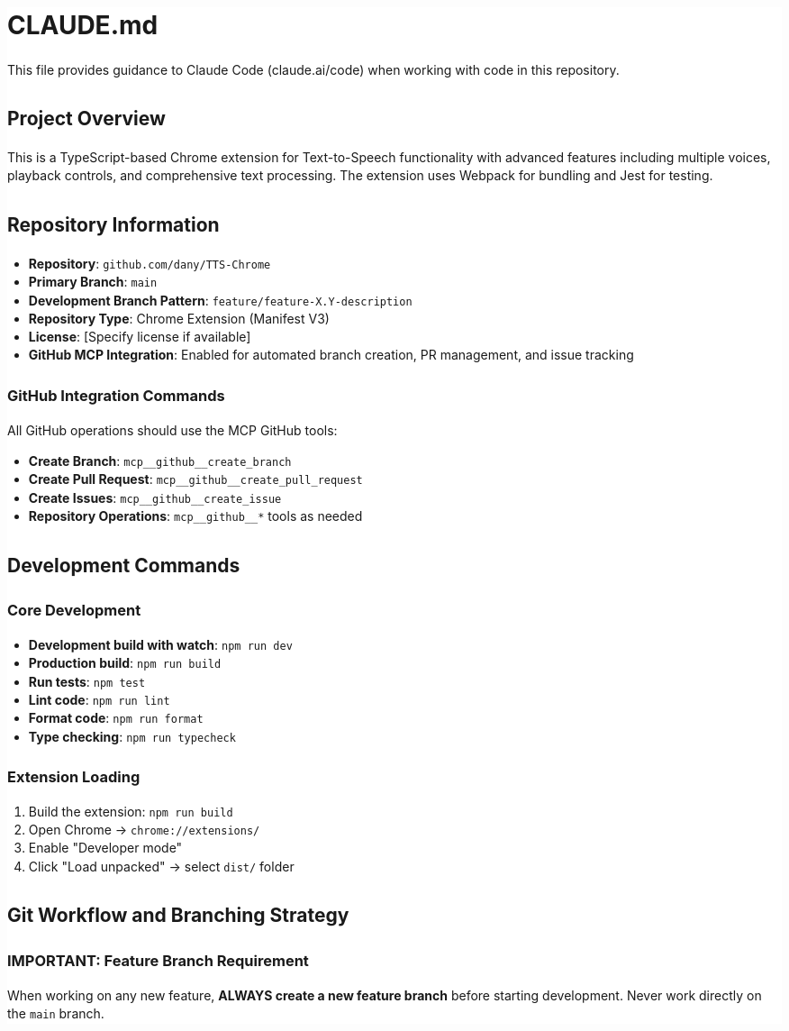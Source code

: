 # CLAUDE.md

This file provides guidance to Claude Code (claude.ai/code) when working with code in this repository.

## Project Overview

This is a TypeScript-based Chrome extension for Text-to-Speech functionality with advanced features including multiple voices, playback controls, and comprehensive text processing. The extension uses Webpack for bundling and Jest for testing.

## Repository Information

- **Repository**: `github.com/dany/TTS-Chrome` 
- **Primary Branch**: `main`
- **Development Branch Pattern**: `feature/feature-X.Y-description`
- **Repository Type**: Chrome Extension (Manifest V3)
- **License**: [Specify license if available]
- **GitHub MCP Integration**: Enabled for automated branch creation, PR management, and issue tracking

### GitHub Integration Commands
All GitHub operations should use the MCP GitHub tools:
- **Create Branch**: `mcp__github__create_branch`
- **Create Pull Request**: `mcp__github__create_pull_request`
- **Create Issues**: `mcp__github__create_issue`
- **Repository Operations**: `mcp__github__*` tools as needed

## Development Commands

### Core Development
- **Development build with watch**: `npm run dev`
- **Production build**: `npm run build`
- **Run tests**: `npm test`
- **Lint code**: `npm run lint`
- **Format code**: `npm run format`
- **Type checking**: `npm run typecheck`

### Extension Loading
1. Build the extension: `npm run build`
2. Open Chrome → `chrome://extensions/`
3. Enable "Developer mode"
4. Click "Load unpacked" → select `dist/` folder

## Git Workflow and Branching Strategy

### IMPORTANT: Feature Branch Requirement
When working on any new feature, **ALWAYS create a new feature branch** before starting development. Never work directly on the `main` branch.
